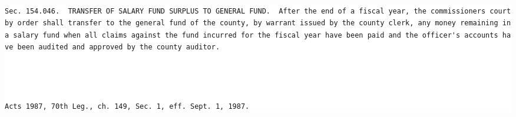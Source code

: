     
    
    
    
    Sec. 154.046.  TRANSFER OF SALARY FUND SURPLUS TO GENERAL FUND.  After the end of a fiscal year, the commissioners court by order shall transfer to the general fund of the county, by warrant issued by the county clerk, any money remaining in a salary fund when all claims against the fund incurred for the fiscal year have been paid and the officer's accounts have been audited and approved by the county auditor.
    
    
    
    
    Acts 1987, 70th Leg., ch. 149, Sec. 1, eff. Sept. 1, 1987.
    
    
    
    
    				

